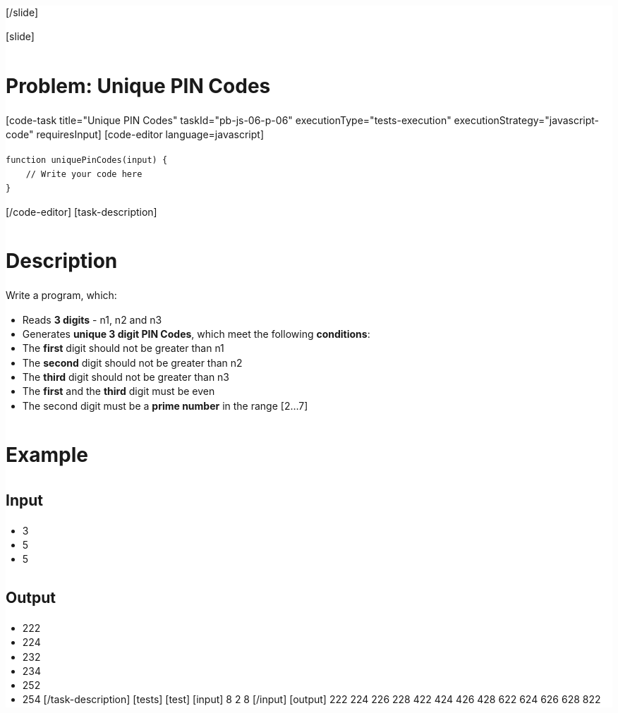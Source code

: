 [/slide]

[slide]
# Problem: Unique PIN Codes
[code-task title="Unique PIN Codes" taskId="pb-js-06-p-06" executionType="tests-execution" executionStrategy="javascript-code" requiresInput]
[code-editor language=javascript]
```
function uniquePinCodes(input) {
    // Write your code here
}
```
[/code-editor]
[task-description]
# Description
Write a program, which:

* Reads **3 digits** - n1, n2 and n3
* Generates **unique 3 digit PIN Codes**, which meet the following **conditions**:
* The **first** digit should not be greater than n1
* The **second** digit should not be greater than n2
* The **third** digit should not be greater than n3
* The **first** and the **third** digit must be even
* The second digit must be a **prime number** in the range \[2…7\]
# Example
## Input
- 3
- 5
- 5
## Output
- 222
- 224
- 232
- 234
- 252
- 254
[/task-description]
[tests]
[test]
[input]
8
2
8
[/input]
[output]
222
224
226
228
422
424
426
428
622
624
626
628
822